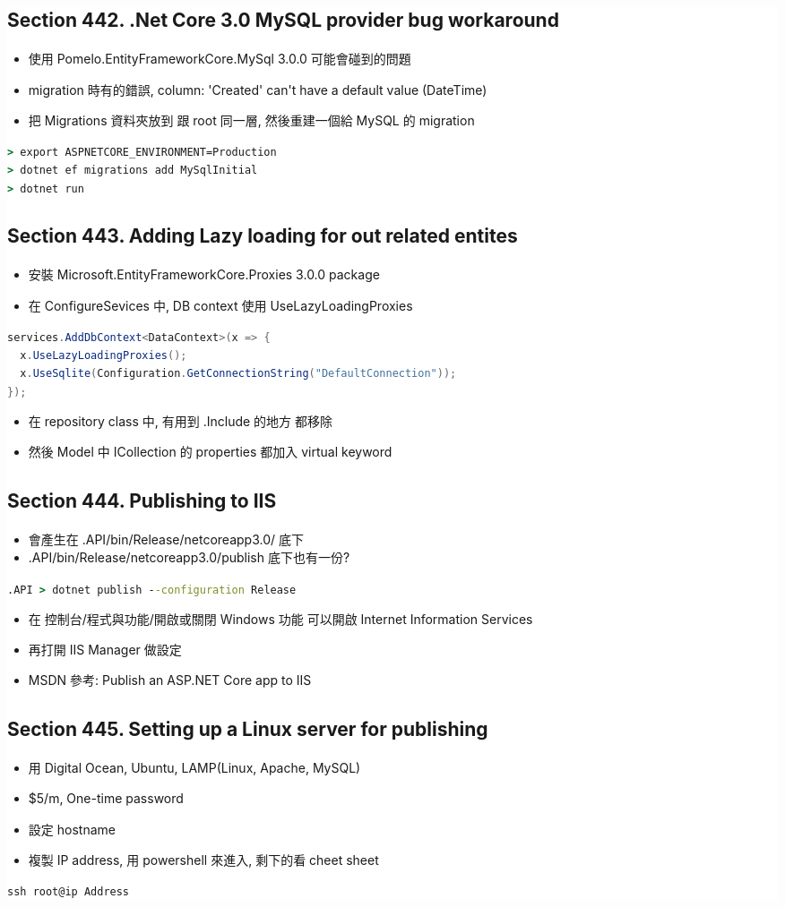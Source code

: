## Section 442. .Net Core 3.0 MySQL provider bug workaround

- 使用 Pomelo.EntityFrameworkCore.MySql 3.0.0 可能會碰到的問題

- migration 時有的錯誤, column: 'Created' can't have a default value (DateTime)

- 把 Migrations 資料夾放到 跟 root 同一層, 然後重建一個給 MySQL 的 migration

```cmd
> export ASPNETCORE_ENVIRONMENT=Production
> dotnet ef migrations add MySqlInitial
> dotnet run
```

## Section 443. Adding Lazy loading for out related entites

- 安裝 Microsoft.EntityFrameworkCore.Proxies 3.0.0 package

- 在 ConfigureSevices 中, DB context 使用 UseLazyLoadingProxies

```csharp
services.AddDbContext<DataContext>(x => {
  x.UseLazyLoadingProxies();
  x.UseSqlite(Configuration.GetConnectionString("DefaultConnection"));
});
```

- 在 repository class 中, 有用到 .Include 的地方 都移除

- 然後 Model 中 ICollection 的 properties 都加入 virtual keyword

## Section 444. Publishing to IIS

- 會產生在 .API/bin/Release/netcoreapp3.0/ 底下
- .API/bin/Release/netcoreapp3.0/publish 底下也有一份?

```cmd
.API > dotnet publish --configuration Release
```

- 在 控制台/程式與功能/開啟或關閉 Windows 功能 可以開啟 Internet Information Services

- 再打開 IIS Manager 做設定

- MSDN 參考: Publish an ASP.NET Core app to IIS

## Section 445. Setting up a Linux server for publishing

- 用 Digital Ocean, Ubuntu, LAMP(Linux, Apache, MySQL)

- $5/m, One-time password

- 設定 hostname

- 複製 IP address, 用 powershell 來進入, 剩下的看 cheet sheet

```powershell
ssh root@ip Address
```
